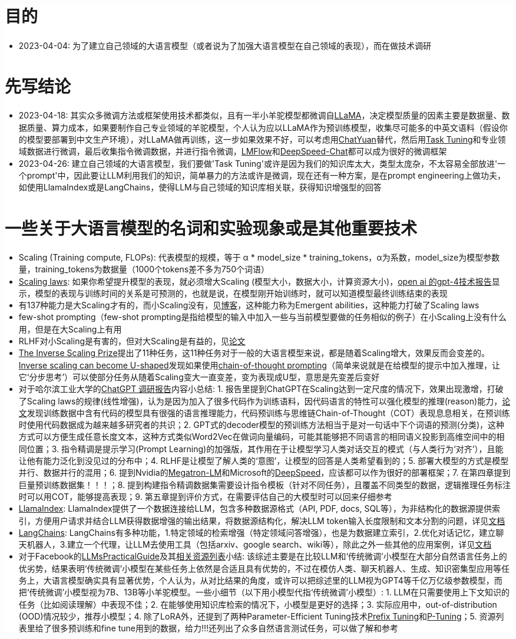 # 目的

- 2023-04-04: 为了建立自己领域的大语言模型（或者说为了加强大语言模型在自己领域的表现），而在做技术调研

# 先写结论

- 2023-04-18: 其实众多微调方法或框架使用技术都类似，且有一半小羊驼模型都微调自[LLaMA](#llama)，决定模型质量的因素主要是数据量、数据质量、算力成本，如果要制作自己专业领域的羊驼模型，个人认为应以LLaMA作为预训练模型，收集尽可能多的中英文语料（假设你的模型要部署到中文生产环境），对LLaMA做再训练，这一步如果效果不好，可以考虑用[ChatYuan](#chatyuan)替代，然后用[Task Tuning](#lmflow)和专业领域数据进行微调，最后收集指令微调数据，并进行指令微调，[LMFlow](#lmflow)和[DeepSpeed-Chat](#deepspeed-chat)都可以成为很好的微调框架
- 2023-04-26: 建立自己领域的大语言模型，我们要做'Task Tuning'或许是因为我们的知识库太大，类型太庞杂，不太容易全部放进'一个prompt'中，因此要让LLM利用我们的知识，简单暴力的方法或许是微调，现在还有一种方案，是在prompt engineering上做功夫，如使用LlamaIndex或是LangChains，使得LLM与自己领域的知识库相关联，获得知识增强型的回答

# 一些关于大语言模型的名词和实验现象或是其他重要技术

- Scaling (Training compute, FLOPs): 代表模型的规模，等于 α * model_size * training_tokens，α为系数，model_size为模型参数量，training_tokens为数据量（1000个tokens差不多为750个词语）
- [Scaling laws](https://arxiv.org/abs/2001.08361): 如果你希望提升模型的表现，就必须增大Scaling (模型大小，数据大小，计算资源大小)，[open ai 的gpt-4技术报告](https://arxiv.org/abs/2303.08774)显示，模型的表现与训练时间的关系是可预测的，也就是说，在模型刚开始训练时，就可以知道模型最终训练结束的表现
- 有137种能力是大Scaling才有的，而小Scaling没有，见[博客](https://bounded-regret.ghost.io/emergent-deception-optimization/)，这种能力称为Emergent abilities，这种能力打破了Scaling laws
- few-shot prompting（few-shot prompting是指给模型的输入中加入一些与当前模型要做的任务相似的例子）在小Scaling上没有什么用，但是在大Scaling上有用
- RLHF对小Scaling是有害的，但对大Scaling是有益的，见[论文](https://arxiv.org/abs/2204.05862)
- [The Inverse Scaling Prize](https://github.com/inverse-scaling/prize)提出了11种任务，这11种任务对于一般的大语言模型来说，都是随着Scaling增大，效果反而会变差的。[Inverse scaling can become U-shaped](https://arxiv.org/abs/2211.02011)发现如果使用[chain-of-thought prompting](https://arxiv.org/abs/2201.11903)（简单来说就是在给模型的提示中加入推理，让它‘分步思考’）可以使部分任务从随着Scaling变大一直变差，变为表现成U型，意思是先变差后变好
- 对于哈尔滨工业大学的[ChatGPT 调研报告](https://github.com/DeepTecher/awesome-ChatGPT-resource-zh/blob/main/pdfs/230311-%E5%93%88%E5%B0%94%E6%BB%A8%E5%B7%A5%E4%B8%9A%E5%A4%A7%E5%AD%A6-ChatGPT%E8%B0%83%E7%A0%94%E6%8A%A5%E5%91%8A.pdf)内容小总结: 1. 报告里提到ChatGPT在Scaling达到一定尺度的情况下，效果出现激增，打破了Scaling laws的规律(线性增强)，认为是因为加入了很多代码作为训练语料，因代码语言的特性可以强化模型的推理(reason)能力，[论文](https://arxiv.org/abs/2211.09110)发现训练数据中含有代码的模型具有很强的语言推理能力，代码预训练与思维链Chain-of-Thought（COT）表现息息相关，在预训练时使用代码数据成为越来越多研究者的共识；2. GPT式的decoder模型的预训练方法相当于是对一句话中下个词语的预测(分类)，这种方式可以方便生成任意长度文本，这种方式类似Word2Vec在做词向量编码，可能其能够把不同语言的相同语义投影到高维空间中的相同位置；3. 指令精调是提示学习(Prompt Learning)的加强版，其作用在于让模型学习人类对话交互的模式（与人类行为‘对齐’），且能让他有能力泛化到没见过的分布中；4. RLHF是让模型了解人类的‘意图’，让模型的回答是人类希望看到的；5. 部署大模型的方式是模型并行、数据并行的混用；6. 提到Nvidia的[Megatron-LM](https://github.com/NVIDIA/Megatron-LM)和Microsoft的[DeepSpeed](https://github.com/microsoft/DeepSpeed)，应该都可以作为很好的部署框架；7. 在第四章提到巨量预训练数据集！！！；8. 提到构建指令精调数据集需要设计指令模板（针对不同任务），且覆盖不同类型的数据，逻辑推理任务标注时可以用COT，能够提高表现；9. 第五章提到评价方式，在需要评估自己的大模型时可以回来仔细参考
- [LlamaIndex](https://github.com/jerryjliu/llama_index): LlamaIndex提供了一个数据连接给LLM，包含多种数据源格式（API, PDF, docs, SQL等），为非结构化的数据源提供索引，方便用户请求并结合LLM获得数据增强的输出结果，将数据源结构化，解决LLM token输入长度限制和文本分割的问题，详见[文档](https://gpt-index.readthedocs.io/en/latest/)
- [LangChains](https://github.com/hwchase17/langchain): LangChains有多种功能，1.特定领域的检索增强（特定领域问答增强），也是为数据建立索引，2.优化对话记忆，建立聊天机器人，3.建立一个代理，让LLM去使用工具（包括arxiv、google search、wiki等），除此之外一些其他的应用案例，详见[文档](https://python.langchain.com/en/latest/)
- 对于Facebook的[LLMsPracticalGuide](https://arxiv.org/abs/2304.13712v2)及其[相关资源列表](https://github.com/Mooler0410/LLMsPracticalGuide)小结: 该综述主要是在比较LLM和‘传统微调’小模型在大部分自然语言任务上的优劣势，结果表明‘传统微调’小模型在某些任务上依然是合适且具有优势的，不过在模仿人类、聊天机器人、生成、知识密集型应用等任务上，大语言模型确实具有显著优势，个人认为，从对比结果的角度，或许可以把综述里的LLM视为GPT4等千亿万亿级参数模型，而把‘传统微调’小模型视为7B、13B等小羊驼模型。一些小细节（以下用小模型代指‘传统微调’小模型）: 1. LLM在只需要使用上下文知识的任务（比如阅读理解）中表现不佳；2. 在能够使用知识库检索的情况下，小模型是更好的选择；3. 实际应用中，out-of-distribution (OOD)情况较少，推荐小模型；4. 除了LoRA外，还提到了两种Parameter-Efficient Tuning技术[Prefix Tuning](https://arxiv.org/abs/2101.00190)和[P-Tuning](https://arxiv.org/abs/2110.07602)；5. 资源列表里给了很多预训练和fine tune用到的数据，给力!!!还列出了众多自然语言测试任务，可以做了解和参考
